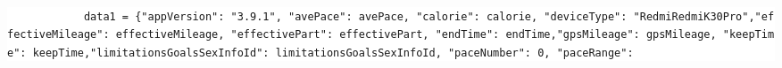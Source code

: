                 data1 = {"appVersion": "3.9.1", "avePace": avePace, "calorie": calorie, "deviceType": "RedmiRedmiK30Pro","effectiveMileage": effectiveMileage, "effectivePart": effectivePart, "endTime": endTime,"gpsMileage": gpsMileage, "keepTime": keepTime,"limitationsGoalsSexInfoId": limitationsGoalsSexInfoId, "paceNumber": 0, "paceRange":
